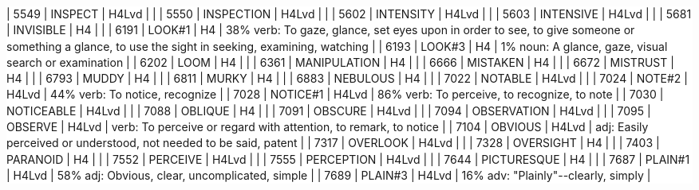 |  5549 | INSPECT           | H4Lvd    |                                                                                                                                                    |
|  5550 | INSPECTION        | H4Lvd    |                                                                                                                                                    |
|  5602 | INTENSITY         | H4Lvd    |                                                                                                                                                    |
|  5603 | INTENSIVE         | H4Lvd    |                                                                                                                                                    |
|  5681 | INVISIBLE         | H4       |                                                                                                                                                    |
|  6191 | LOOK#1            | H4       | 38% verb: To gaze, glance, set eyes upon in order to see, to give someone  or something a glance, to use the sight in seeking, examining, watching |
|  6193 | LOOK#3            | H4       | 1% noun: A glance, gaze, visual search or examination                                                                                              |
|  6202 | LOOM              | H4       |                                                                                                                                                    |
|  6361 | MANIPULATION      | H4       |                                                                                                                                                    |
|  6666 | MISTAKEN          | H4       |                                                                                                                                                    |
|  6672 | MISTRUST          | H4       |                                                                                                                                                    |
|  6793 | MUDDY             | H4       |                                                                                                                                                    |
|  6811 | MURKY             | H4       |                                                                                                                                                    |
|  6883 | NEBULOUS          | H4       |                                                                                                                                                    |
|  7022 | NOTABLE           | H4Lvd    |                                                                                                                                                    |
|  7024 | NOTE#2            | H4Lvd    | 44% verb: To notice, recognize                                                                                                                     |
|  7028 | NOTICE#1          | H4Lvd    | 86% verb: To perceive, to recognize, to note                                                                                                       |
|  7030 | NOTICEABLE        | H4Lvd    |                                                                                                                                                    |
|  7088 | OBLIQUE           | H4       |                                                                                                                                                    |
|  7091 | OBSCURE           | H4Lvd    |                                                                                                                                                    |
|  7094 | OBSERVATION       | H4Lvd    |                                                                                                                                                    |
|  7095 | OBSERVE           | H4Lvd    | verb: To perceive or regard with attention, to remark, to notice                                                                                   |
|  7104 | OBVIOUS           | H4Lvd    | adj: Easily perceived or understood, not needed to be said, patent                                                                                 |
|  7317 | OVERLOOK          | H4Lvd    |                                                                                                                                                    |
|  7328 | OVERSIGHT         | H4       |                                                                                                                                                    |
|  7403 | PARANOID          | H4       |                                                                                                                                                    |
|  7552 | PERCEIVE          | H4Lvd    |                                                                                                                                                    |
|  7555 | PERCEPTION        | H4Lvd    |                                                                                                                                                    |
|  7644 | PICTURESQUE       | H4       |                                                                                                                                                    |
|  7687 | PLAIN#1           | H4Lvd    | 58% adj: Obvious, clear, uncomplicated, simple                                                                                                     |
|  7689 | PLAIN#3           | H4Lvd    | 16% adv: "Plainly"--clearly, simply                                                                                                                |